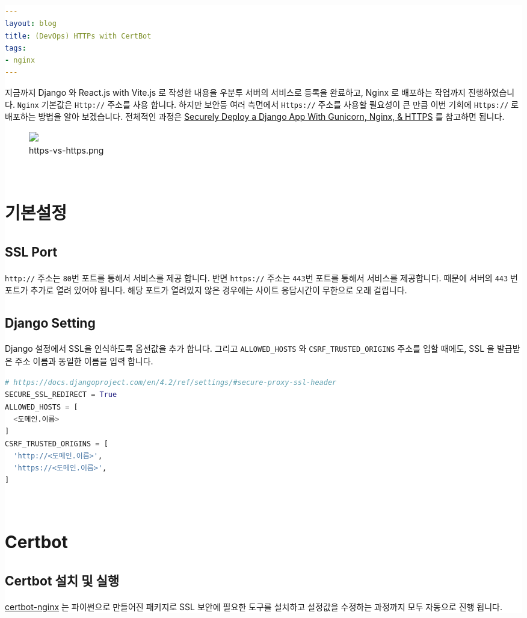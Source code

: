 ```yaml
---
layout: blog
title: (DevOps) HTTPs with CertBot
tags:
- nginx
---
```


지금까지 Django 와 React.js with Vite.js 로 작성한 내용을 우분투 서버의 서비스로 등록을 완료하고, Nginx 로 배포하는 작업까지 진행하였습니다. `Nginx` 기본값은 `Http://` 주소를 사용 합니다. 하지만 보안등 여러 측면에서 `Https://` 주소를 사용할 필요성이 큰 만큼 이번 기회에 `Https://` 로 배포하는 방법을 알아 보겠습니다. 전체적인 과정은 [Securely Deploy a Django App With Gunicorn, Nginx, & HTTPS](https://realpython.com/django-nginx-gunicorn/#making-your-site-production-ready-with-https) 를 참고하면 됩니다.

<figure class="align-center">
  <img width="540px" src="{{site.baseurl}}/assets/fullstack/https-vs-https.png">
  <figcaption>https-vs-https.png</figcaption>
</figure>

<br/>

# 기본설정
## SSL Port
`http://` 주소는 `80`번 포트를 통해서 서비스를 제공 합니다. 반면 `https://` 주소는 `443`번 포트를 통해서 서비스를 제공합니다. 때문에 서버의 `443` 번 포트가 추가로 열려 있어야 됩니다. 해당 포트가 열려있지 않은 경우에는 <span style="color:var(--strong);">사이트 응답시간이 무한으로 오래</span> 걸립니다.

## Django Setting
Django 설정에서 SSL을 인식하도록 옵션값을 추가 합니다. 그리고 `ALLOWED_HOSTS` 와 `CSRF_TRUSTED_ORIGINS` 주소를 입할 때에도, SSL 을 발급받은 주소 이름과 동일한 이름을 입력 합니다.
```python
# https://docs.djangoproject.com/en/4.2/ref/settings/#secure-proxy-ssl-header
SECURE_SSL_REDIRECT = True
ALLOWED_HOSTS = [
  <도메인.이름>
]
CSRF_TRUSTED_ORIGINS = [
  'http://<도메인.이름>',
  'https://<도메인.이름>',
]
```

<br/>

# Certbot
## Certbot 설치 및 실행
[certbot-nginx](https://github.com/certbot/certbot) 는 파이썬으로 만들어진 패키지로 SSL 보안에 필요한 도구를 설치하고 설정값을 수정하는 과정까지 모두 자동으로 진행 됩니다.
